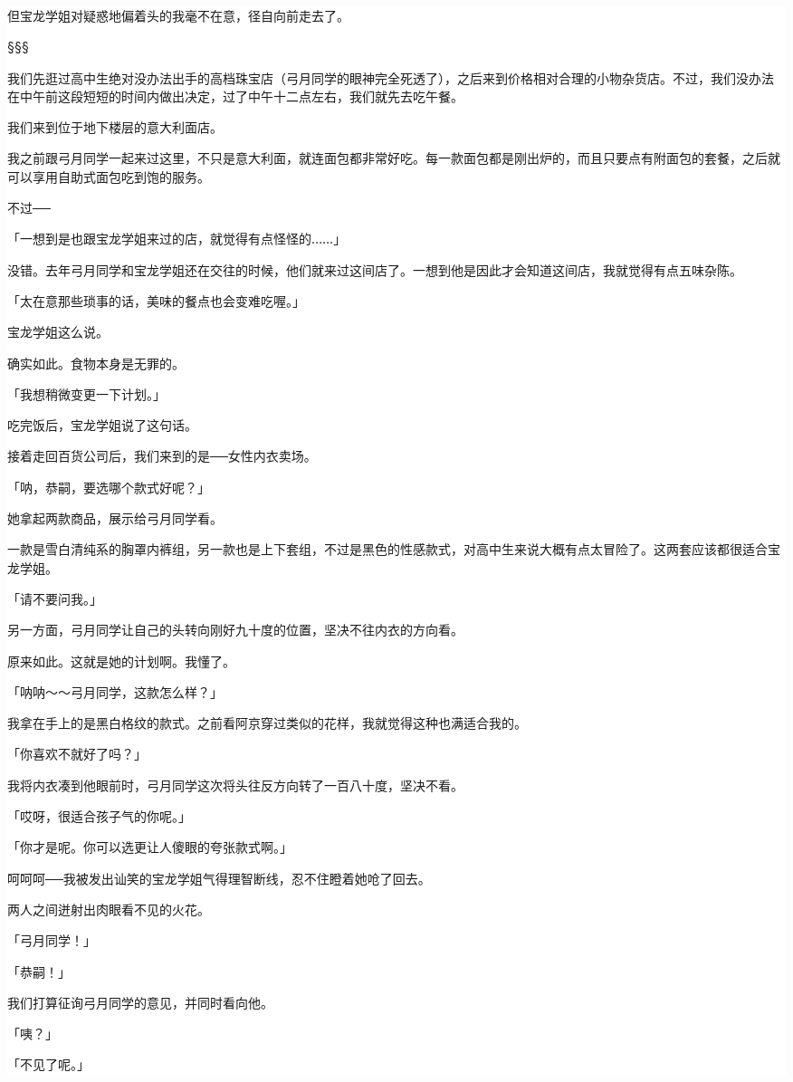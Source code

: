 但宝龙学姐对疑惑地偏着头的我毫不在意，径自向前走去了。

§§§

我们先逛过高中生绝对没办法出手的高档珠宝店（弓月同学的眼神完全死透了），之后来到价格相对合理的小物杂货店。不过，我们没办法在中午前这段短短的时间内做出决定，过了中午十二点左右，我们就先去吃午餐。

我们来到位于地下楼层的意大利面店。

我之前跟弓月同学一起来过这里，不只是意大利面，就连面包都非常好吃。每一款面包都是刚出炉的，而且只要点有附面包的套餐，之后就可以享用自助式面包吃到饱的服务。

不过──

「一想到是也跟宝龙学姐来过的店，就觉得有点怪怪的……」

没错。去年弓月同学和宝龙学姐还在交往的时候，他们就来过这间店了。一想到他是因此才会知道这间店，我就觉得有点五味杂陈。

「太在意那些琐事的话，美味的餐点也会变难吃喔。」

宝龙学姐这么说。

确实如此。食物本身是无罪的。

「我想稍微变更一下计划。」

吃完饭后，宝龙学姐说了这句话。

接着走回百货公司后，我们来到的是──女性内衣卖场。

「呐，恭嗣，要选哪个款式好呢？」

她拿起两款商品，展示给弓月同学看。

一款是雪白清纯系的胸罩内裤组，另一款也是上下套组，不过是黑色的性感款式，对高中生来说大概有点太冒险了。这两套应该都很适合宝龙学姐。

「请不要问我。」

另一方面，弓月同学让自己的头转向刚好九十度的位置，坚决不往内衣的方向看。

原来如此。这就是她的计划啊。我懂了。

「呐呐～～弓月同学，这款怎么样？」

我拿在手上的是黑白格纹的款式。之前看阿京穿过类似的花样，我就觉得这种也满适合我的。

「你喜欢不就好了吗？」

我将内衣凑到他眼前时，弓月同学这次将头往反方向转了一百八十度，坚决不看。

「哎呀，很适合孩子气的你呢。」

「你才是呢。你可以选更让人傻眼的夸张款式啊。」

呵呵呵──我被发出讪笑的宝龙学姐气得理智断线，忍不住瞪着她呛了回去。

两人之间迸射出肉眼看不见的火花。

「弓月同学！」

「恭嗣！」

我们打算征询弓月同学的意见，并同时看向他。

「咦？」

「不见了呢。」
